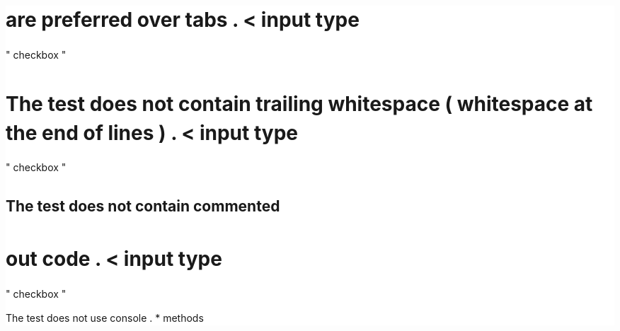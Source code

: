 are
preferred
over
tabs
.
<
input
type
=
"
checkbox
"
>
The
test
does
not
contain
trailing
whitespace
(
whitespace
at
the
end
of
lines
)
.
<
input
type
=
"
checkbox
"
>
The
test
does
not
contain
commented
-
out
code
.
<
input
type
=
"
checkbox
"
>
The
test
does
not
use
console
.
*
methods